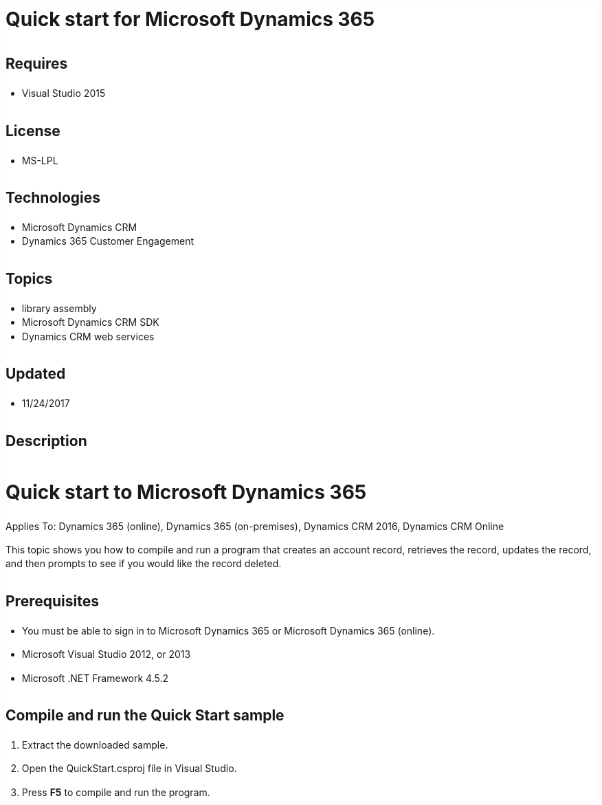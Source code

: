 # Quick start for Microsoft Dynamics 365
## Requires
- Visual Studio 2015
## License
- MS-LPL
## Technologies
- Microsoft Dynamics CRM
- Dynamics 365 Customer Engagement
## Topics
- library assembly
- Microsoft Dynamics CRM SDK
- Dynamics CRM web services
## Updated
- 11/24/2017
## Description

<div class="content">
<div>
<div class="topic">
<h1 class="title">Quick start to Microsoft Dynamics 365</h1>
<div id="mainSection">
<div id="mainBody">
<p>Applies To: Dynamics 365 (online), Dynamics 365 (on-premises), Dynamics CRM 2016, Dynamics CRM Online</p>
<div class="introduction">
<p>This topic shows you how to compile and run a program that creates an account record, retrieves the record, updates the record, and then prompts to see if you would like the record deleted.</p>
</div>
<div class="section">
<h2 class="heading">Prerequisites</h2>
<div class="section">
<ul class="unordered">
<li>
<p>You must be able to sign in to Microsoft Dynamics 365 or Microsoft Dynamics 365 (online).</p>
</li><li>
<p>Microsoft Visual Studio 2012, or 2013</p>
</li><li>
<p>Microsoft .NET Framework 4.5.2</p>
</li></ul>
</div>
</div>
<div class="section">
<h2 class="heading">Compile and run the Quick Start sample</h2>
<ol class="steps">
<li class="step">
<div class="section">
<p>Extract the downloaded sample.</p>
</div>
</li><li class="step">
<div class="section">
<p>Open the QuickStart.csproj file in Visual Studio.</p>
</div>
</li><li class="step">
<div class="section">
<p>Press <strong>F5</strong> to compile and run the program.</p>
</div>